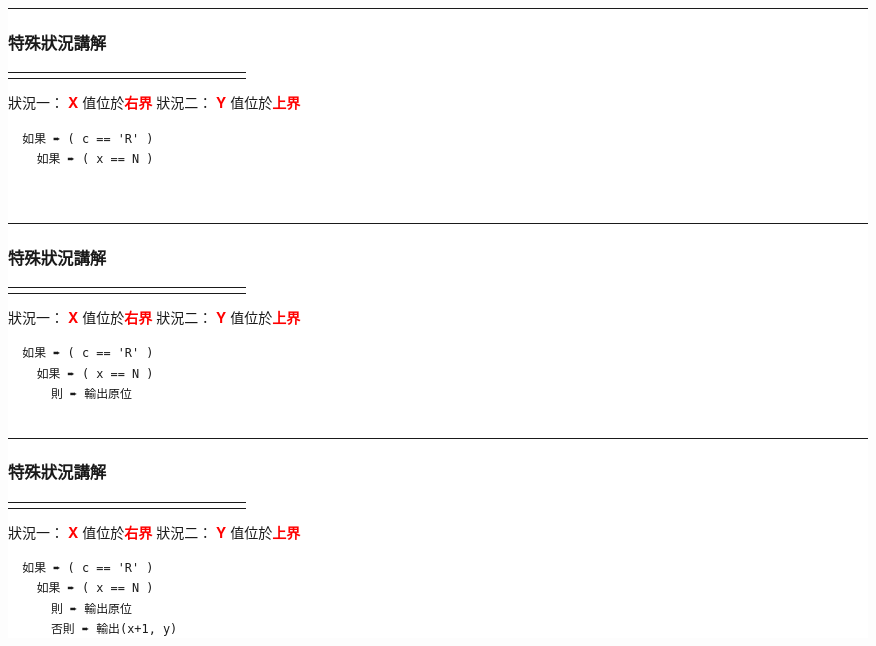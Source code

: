 ----

### 特殊狀況講解

|     |     |     |     |     |     |     |     |     |     |     |     |     |     |     |     |     |
| --- | --- | --- | --- | --- | --- | --- | --- | --- | --- | --- | --- | --- | --- | --- | --- | --- |
|     |     |     |     |     |     |     |     |     |     |     |     |     |     |     |     |     |



狀況一： <span style="color: red">**X**</span> 值位於<span style="color: red">**右界**</span>
狀況二： <span style="color: red">**Y**</span> 值位於<span style="color: red">**上界**</span>

```cpp=
  如果 ➨ ( c == 'R' )
    如果 ➨ ( x == N )
    
    
```

----

### 特殊狀況講解

|     |     |     |     |     |     |     |     |     |     |     |     |     |     |     |     |     |
| --- | --- | --- | --- | --- | --- | --- | --- | --- | --- | --- | --- | --- | --- | --- | --- | --- |
|     |     |     |     |     |     |     |     |     |     |     |     |     |     |     |     |     |



狀況一： <span style="color: red">**X**</span> 值位於<span style="color: red">**右界**</span>
狀況二： <span style="color: red">**Y**</span> 值位於<span style="color: red">**上界**</span>

```cpp=
  如果 ➨ ( c == 'R' )
    如果 ➨ ( x == N )
      則 ➨ 輸出原位
    
```

----

### 特殊狀況講解

|     |     |     |     |     |     |     |     |     |     |     |     |     |     |     |     |     |
| --- | --- | --- | --- | --- | --- | --- | --- | --- | --- | --- | --- | --- | --- | --- | --- | --- |
|     |     |     |     |     |     |     |     |     |     |     |     |     |     |     |     |     |



狀況一： <span style="color: red">**X**</span> 值位於<span style="color: red">**右界**</span>
狀況二： <span style="color: red">**Y**</span> 值位於<span style="color: red">**上界**</span>

```cpp=
  如果 ➨ ( c == 'R' )
    如果 ➨ ( x == N )
      則 ➨ 輸出原位
      否則 ➨ 輸出(x+1, y)
```
